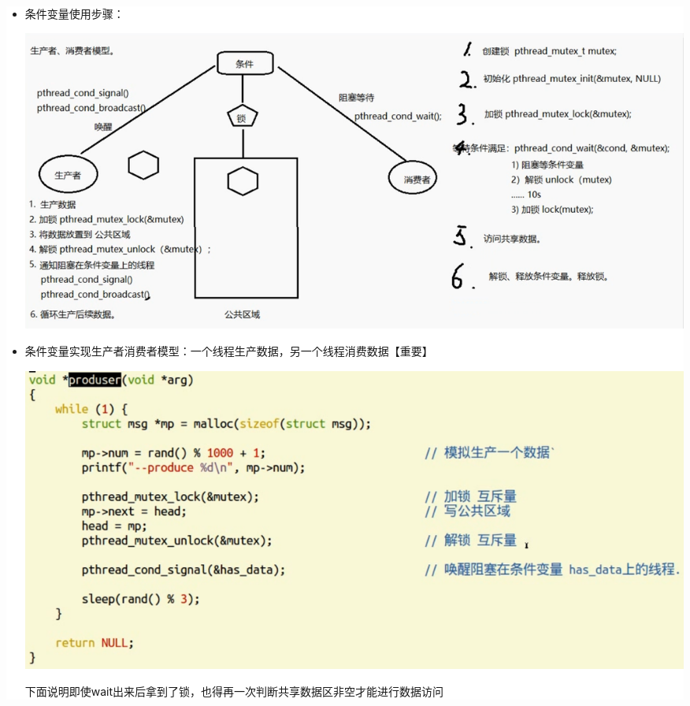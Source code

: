 - 条件变量使用步骤：

  ![1648821512029](Linux基础学习笔记.assets/1648821733619.png)

- 条件变量实现生产者消费者模型：一个线程生产数据，另一个线程消费数据【重要】

  ![1648881503475](Linux基础学习笔记.assets/1648882408811.png)

  下面说明即使wait出来后拿到了锁，也得再一次判断共享数据区非空才能进行数据访问
